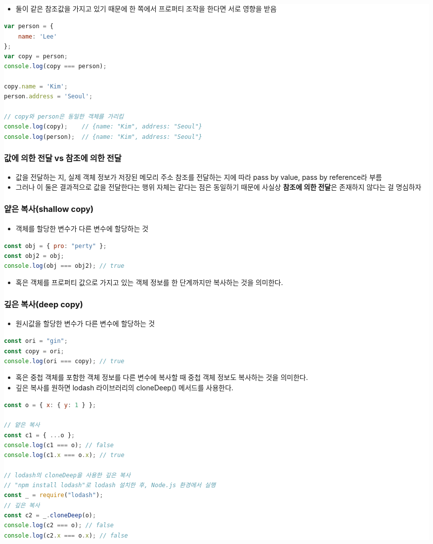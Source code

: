 - 둘이 같은 참조값을 가지고 있기 때문에 한 쪽에서 프로퍼티 조작을 한다면 서로 영향을 받음

```javascript
var person = {
	name: 'Lee'
};
var copy = person;
console.log(copy === person);

copy.name = 'Kim';
person.address = 'Seoul';

// copy와 person은 동일한 객체를 가리킴
console.log(copy);    // {name: "Kim", address: "Seoul"}
console.log(person);  // {name: "Kim", address: "Seoul"}
```

### 값에 의한 전달 vs 참조에 의한 전달

- 값을 전달하는 지, 실제 객체 정보가 저장된 메모리 주소 참조를 전달하는 지에 따라 pass by value, pass by reference라 부름
- 그러나 이 둘은 결과적으로 값을 전달한다는 행위 자체는 같다는 점은 동일하기 때문에 사실상 **참조에 의한 전달**은 존재하지 않다는 걸 명심하자


### 얕은 복사(shallow copy)

- 객체를 할당한 변수가 다른 변수에 할당하는 것

```javascript
const obj = { pro: "perty" };
const obj2 = obj;
console.log(obj === obj2); // true
```

- 혹은 객체를 프로퍼티 값으로 가지고 있는 객체 정보를 한 단계까지만 복사하는 것을 의미한다.

### 깊은 복사(deep copy)

- 원시값을 할당한 변수가 다른 변수에 할당하는 것

```javascript
const ori = "gin";
const copy = ori;
console.log(ori === copy); // true
```

- 혹은 중첩 객체를 포함한 객체 정보를 다른 변수에 복사할 때 중첩 객체 정보도 복사하는 것을 의미한다.
- 깊은 복사를 원하면 lodash 라이브러리의 cloneDeep() 메서드를 사용한다.

```javascript
const o = { x: { y: 1 } };

// 얕은 복사
const c1 = { ...o };
console.log(c1 === o); // false
console.log(c1.x === o.x); // true

// lodash의 cloneDeep을 사용한 깊은 복사
// "npm install lodash"로 lodash 설치한 후, Node.js 환경에서 실행
const _ = require("lodash");
// 깊은 복사
const c2 = _.cloneDeep(o);
console.log(c2 === o); // false
console.log(c2.x === o.x); // false
```
